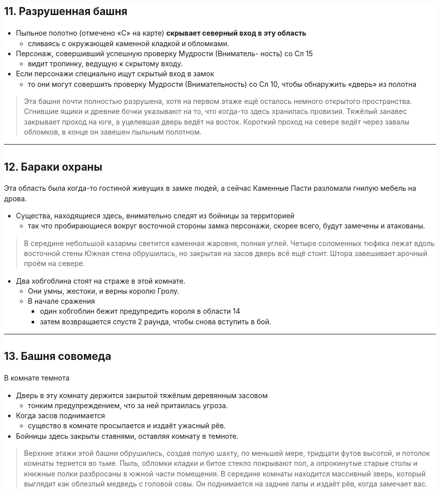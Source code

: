 
## 11. Разрушенная башня

* Пыльное полотно (отмечено «С» на карте) **скрывает северный вход в эту область**
  * сливаясь с окружающей каменной кладкой и обломками.
* Персонаж, совершивший успешную проверку Мудрости (Вниматель- ность) со Сл 15
  * видит тропинку, ведущую к скрытому входу.
* Если персонажи специально ищут скрытый вход в замок
  * то они могут совершить проверку Мудрости (Внимательность) со Сл 10, чтобы обнаружить «дверь» из полотна

> Эта башня почти полностью разрушена, хотя на первом этаже ещё осталось немного открытого пространства. 
> Сгнившие ящики и древние бочки указывают на то, что когда-то здесь хранилась провизия.
> Тяжёлый занавес закрывает проход на юге, а уцелевшая дверь ведёт на восток.
> Короткий проход на севере ведёт через завалы обломков, в конце он завешен пыльным полотном.

---

## 12. Бараки охраны

Эта область была когда-то гостиной живущих в замке людей, а сейчас Каменные Пасти разломали гнилую мебель на дрова.

* Существа, находящиеся здесь, внимательно следят из бойницы за территорией
  * так что пробирающиеся вокруг восточной стороны замка персонажи, скорее всего, будут замечены и атакованы.

> В середине небольшой казармы светится каменная жаровня, полная углей.
> Четыре соломенных тюфяка лежат вдоль восточной стены
> Южная стена обрушилась, но закрытая на засов дверь всё ещё стоит.
> Штора завешивает арочный проём на севере.

* Два хобгоблина стоят на страже в этой комнате.
  * Они умны, жестоки, и верны королю Гролу.
  * В начале сражения
    * один хобгоблин бежит предупредить короля в области 14
    * затем возвращается спустя 2 раунда, чтобы снова вступить в бой.

---

## 13. Башня совомеда

В комнате темнота

* Дверь в эту комнату держится закрытой тяжёлым деревянным засовом 
  * тонким предупреждением, что за ней притаилась угроза.
* Когда засов поднимается
  * существо в комнате просыпается и издаёт ужасный рёв.
* Бойницы здесь закрыты ставнями, оставляя комнату в темноте.

>Верхние этажи этой башни обрушились, создав полую шахту, по меньшей мере, тридцати футов высотой, и потолок комнаты теряется во тьме.
> Пыль, обломки кладки и битое стекло покрывают пол, а опрокинутые старые столы и книжные полки разбросаны в южной части помещения.
> В середине комнаты находится массивный зверь, который выглядит как облезлый медведь с головой совы.
> Он поднимается на задние лапы и издаёт рёв, когда замечает вас.
